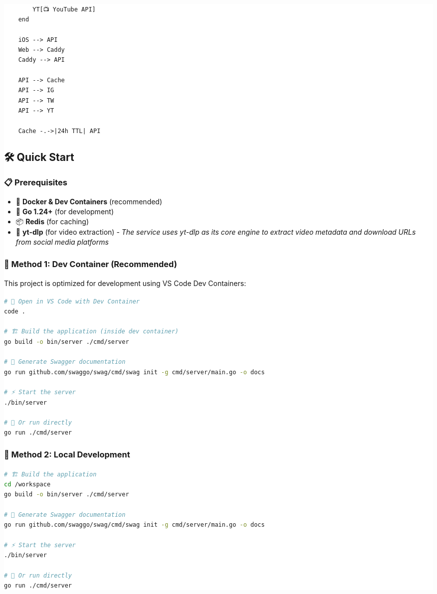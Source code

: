 ```mermaid
        YT[📺 YouTube API]
    end
    
    iOS --> API
    Web --> Caddy
    Caddy --> API
    
    API --> Cache
    API --> IG
    API --> TW
    API --> YT
    
    Cache -.->|24h TTL| API
```

## 🛠️ Quick Start

### 📋 Prerequisites

- 🐳 **Docker & Dev Containers** (recommended)
- 🔧 **Go 1.24+** (for development)
- 📦 **Redis** (for caching)
- 🎥 **yt-dlp** (for video extraction) - *The service uses yt-dlp as its core engine to extract video metadata and download URLs from social media platforms*

### 🚀 Method 1: Dev Container (Recommended)

This project is optimized for development using VS Code Dev Containers:

```bash
# 📁 Open in VS Code with Dev Container
code .

# 🏗️ Build the application (inside dev container)
go build -o bin/server ./cmd/server

# 🎯 Generate Swagger documentation
go run github.com/swaggo/swag/cmd/swag init -g cmd/server/main.go -o docs

# ⚡ Start the server
./bin/server

# 🔄 Or run directly
go run ./cmd/server
```

### 🔧 Method 2: Local Development

```bash
# 🏗️ Build the application
cd /workspace
go build -o bin/server ./cmd/server

# 🎯 Generate Swagger documentation
go run github.com/swaggo/swag/cmd/swag init -g cmd/server/main.go -o docs

# ⚡ Start the server
./bin/server

# 🔄 Or run directly
go run ./cmd/server
```
